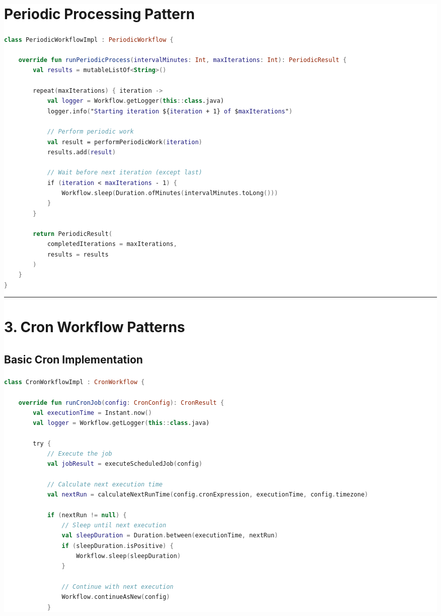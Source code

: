 
# Periodic Processing Pattern

```kotlin
class PeriodicWorkflowImpl : PeriodicWorkflow {
    
    override fun runPeriodicProcess(intervalMinutes: Int, maxIterations: Int): PeriodicResult {
        val results = mutableListOf<String>()
        
        repeat(maxIterations) { iteration ->
            val logger = Workflow.getLogger(this::class.java)
            logger.info("Starting iteration ${iteration + 1} of $maxIterations")
            
            // Perform periodic work
            val result = performPeriodicWork(iteration)
            results.add(result)
            
            // Wait before next iteration (except last)
            if (iteration < maxIterations - 1) {
                Workflow.sleep(Duration.ofMinutes(intervalMinutes.toLong()))
            }
        }
        
        return PeriodicResult(
            completedIterations = maxIterations,
            results = results
        )
    }
}
```

---

# 3. **Cron Workflow Patterns**

## **Basic Cron Implementation**

```kotlin
class CronWorkflowImpl : CronWorkflow {
    
    override fun runCronJob(config: CronConfig): CronResult {
        val executionTime = Instant.now()
        val logger = Workflow.getLogger(this::class.java)
        
        try {
            // Execute the job
            val jobResult = executeScheduledJob(config)
            
            // Calculate next execution time
            val nextRun = calculateNextRunTime(config.cronExpression, executionTime, config.timezone)
            
            if (nextRun != null) {
                // Sleep until next execution
                val sleepDuration = Duration.between(executionTime, nextRun)
                if (sleepDuration.isPositive) {
                    Workflow.sleep(sleepDuration)
                }
                
                // Continue with next execution
                Workflow.continueAsNew(config)
            }
```